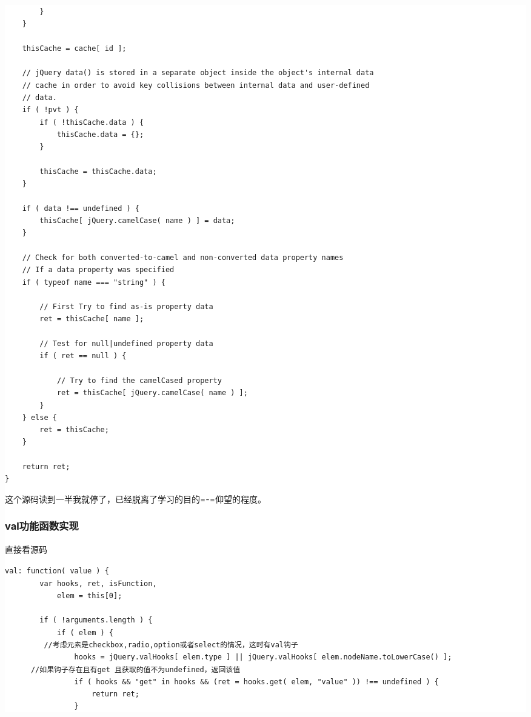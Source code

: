 ```
		}
	}

	thisCache = cache[ id ];

	// jQuery data() is stored in a separate object inside the object's internal data
	// cache in order to avoid key collisions between internal data and user-defined
	// data.
	if ( !pvt ) {
		if ( !thisCache.data ) {
			thisCache.data = {};
		}

		thisCache = thisCache.data;
	}

	if ( data !== undefined ) {
		thisCache[ jQuery.camelCase( name ) ] = data;
	}

	// Check for both converted-to-camel and non-converted data property names
	// If a data property was specified
	if ( typeof name === "string" ) {

		// First Try to find as-is property data
		ret = thisCache[ name ];

		// Test for null|undefined property data
		if ( ret == null ) {

			// Try to find the camelCased property
			ret = thisCache[ jQuery.camelCase( name ) ];
		}
	} else {
		ret = thisCache;
	}

	return ret;
}
```

这个源码读到一半我就停了，已经脱离了学习的目的=-=仰望的程度。




### val功能函数实现

直接看源码 

```
val: function( value ) {
		var hooks, ret, isFunction,
			elem = this[0];

		if ( !arguments.length ) {
			if ( elem ) {
		 //考虑元素是checkbox,radio,option或者select的情况，这时有val钩子
				hooks = jQuery.valHooks[ elem.type ] || jQuery.valHooks[ elem.nodeName.toLowerCase() ];
      //如果钩子存在且有get 且获取的值不为undefined，返回该值
				if ( hooks && "get" in hooks && (ret = hooks.get( elem, "value" )) !== undefined ) {
					return ret;
				}

```